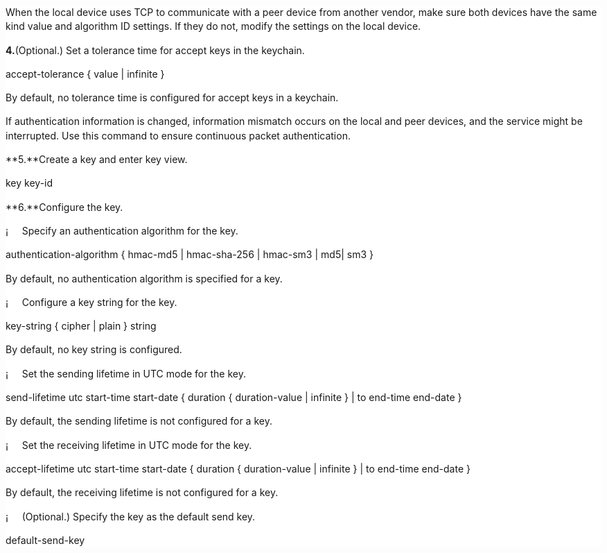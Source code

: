 When the local device uses TCP to
communicate with a peer device from another vendor, make sure both devices have
the same kind value and algorithm ID settings. If they do not, modify the settings
on the local device.

**4\.**(Optional.) Set a tolerance time for accept
keys in the keychain.

accept-tolerance { value \| infinite }

By default, no tolerance time is configured
for accept keys in a keychain.

If authentication information is changed,
information mismatch occurs on the local and peer devices, and the service
might be interrupted. Use this command to ensure continuous packet
authentication.

**5\.**Create a key and enter key view.

key key-id

**6\.**Configure the key.

¡     Specify
an authentication algorithm for the key.

authentication-algorithm { hmac-md5 \| hmac-sha-256 \| hmac-sm3 \| md5\| sm3 }

By default, no authentication algorithm
is specified for a key.

¡     Configure
a key string for the key.

key-string { cipher \| plain } string

By default, no key string is configured.

¡     Set
the sending lifetime in UTC mode for the key.

send-lifetime utc start-time start-date { duration { duration-value \| infinite } \| to end-time end-date }

By default, the sending lifetime is not
configured for a key.

¡     Set
the receiving lifetime in UTC mode for the key.

accept-lifetime utc start-time start-date { duration { duration-value \| infinite } \| to end-time end-date }

By default, the receiving lifetime is not
configured for a key.

¡     (Optional.)
Specify the key as the default send key.

default-send-key
